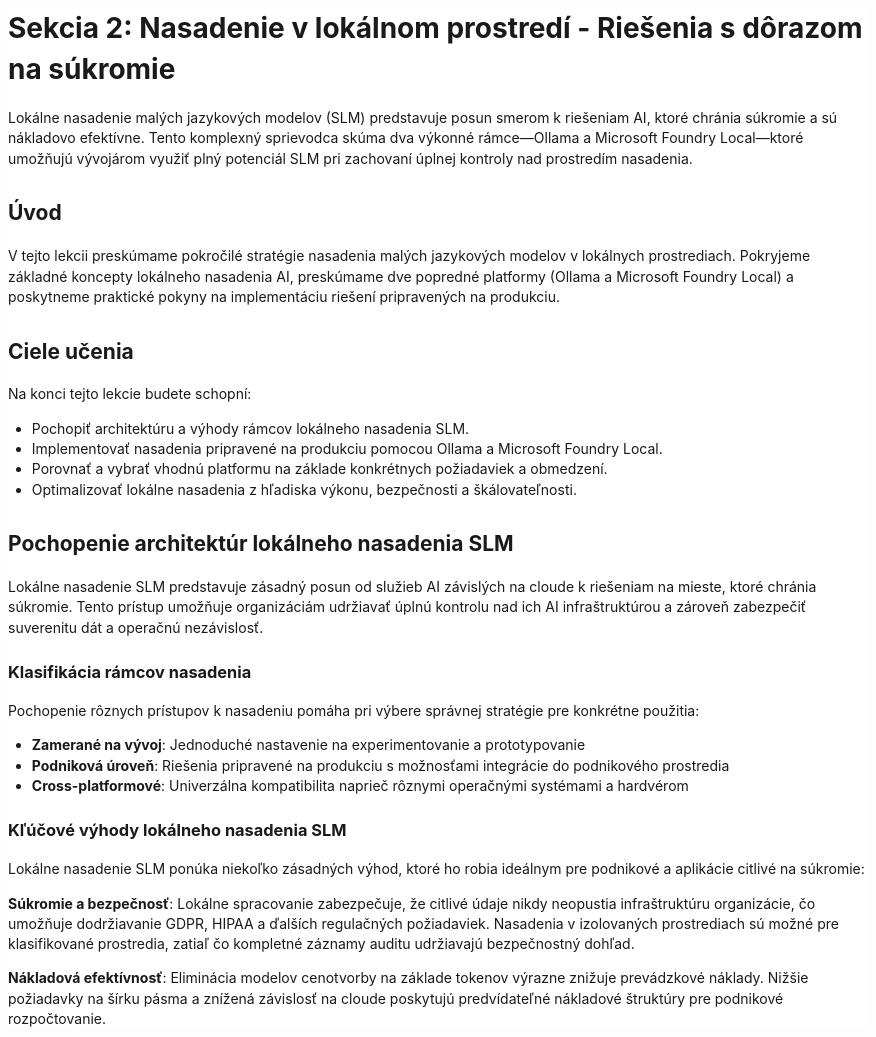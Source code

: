 
# Sekcia 2: Nasadenie v lokálnom prostredí - Riešenia s dôrazom na súkromie

Lokálne nasadenie malých jazykových modelov (SLM) predstavuje posun smerom k riešeniam AI, ktoré chránia súkromie a sú nákladovo efektívne. Tento komplexný sprievodca skúma dva výkonné rámce—Ollama a Microsoft Foundry Local—ktoré umožňujú vývojárom využiť plný potenciál SLM pri zachovaní úplnej kontroly nad prostredím nasadenia.

## Úvod

V tejto lekcii preskúmame pokročilé stratégie nasadenia malých jazykových modelov v lokálnych prostrediach. Pokryjeme základné koncepty lokálneho nasadenia AI, preskúmame dve popredné platformy (Ollama a Microsoft Foundry Local) a poskytneme praktické pokyny na implementáciu riešení pripravených na produkciu.

## Ciele učenia

Na konci tejto lekcie budete schopní:

- Pochopiť architektúru a výhody rámcov lokálneho nasadenia SLM.
- Implementovať nasadenia pripravené na produkciu pomocou Ollama a Microsoft Foundry Local.
- Porovnať a vybrať vhodnú platformu na základe konkrétnych požiadaviek a obmedzení.
- Optimalizovať lokálne nasadenia z hľadiska výkonu, bezpečnosti a škálovateľnosti.

## Pochopenie architektúr lokálneho nasadenia SLM

Lokálne nasadenie SLM predstavuje zásadný posun od služieb AI závislých na cloude k riešeniam na mieste, ktoré chránia súkromie. Tento prístup umožňuje organizáciám udržiavať úplnú kontrolu nad ich AI infraštruktúrou a zároveň zabezpečiť suverenitu dát a operačnú nezávislosť.

### Klasifikácia rámcov nasadenia

Pochopenie rôznych prístupov k nasadeniu pomáha pri výbere správnej stratégie pre konkrétne použitia:

- **Zamerané na vývoj**: Jednoduché nastavenie na experimentovanie a prototypovanie
- **Podniková úroveň**: Riešenia pripravené na produkciu s možnosťami integrácie do podnikového prostredia  
- **Cross-platformové**: Univerzálna kompatibilita naprieč rôznymi operačnými systémami a hardvérom

### Kľúčové výhody lokálneho nasadenia SLM

Lokálne nasadenie SLM ponúka niekoľko zásadných výhod, ktoré ho robia ideálnym pre podnikové a aplikácie citlivé na súkromie:

**Súkromie a bezpečnosť**: Lokálne spracovanie zabezpečuje, že citlivé údaje nikdy neopustia infraštruktúru organizácie, čo umožňuje dodržiavanie GDPR, HIPAA a ďalších regulačných požiadaviek. Nasadenia v izolovaných prostrediach sú možné pre klasifikované prostredia, zatiaľ čo kompletné záznamy auditu udržiavajú bezpečnostný dohľad.

**Nákladová efektívnosť**: Eliminácia modelov cenotvorby na základe tokenov výrazne znižuje prevádzkové náklady. Nižšie požiadavky na šírku pásma a znížená závislosť na cloude poskytujú predvídateľné nákladové štruktúry pre podnikové rozpočtovanie.
